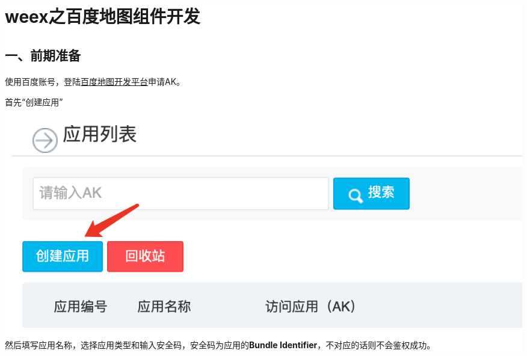# weex之百度地图组件开发
## 一、前期准备
使用百度账号，登陆[百度地图开发平台](http://lbsyun.baidu.com/)申请AK。

首先“创建应用”

![baidu1.png](./baidu1.png)

然后填写应用名称，选择应用类型和输入安全码，安全码为应用的**Bundle Identifier**，不对应的话则不会鉴权成功。
